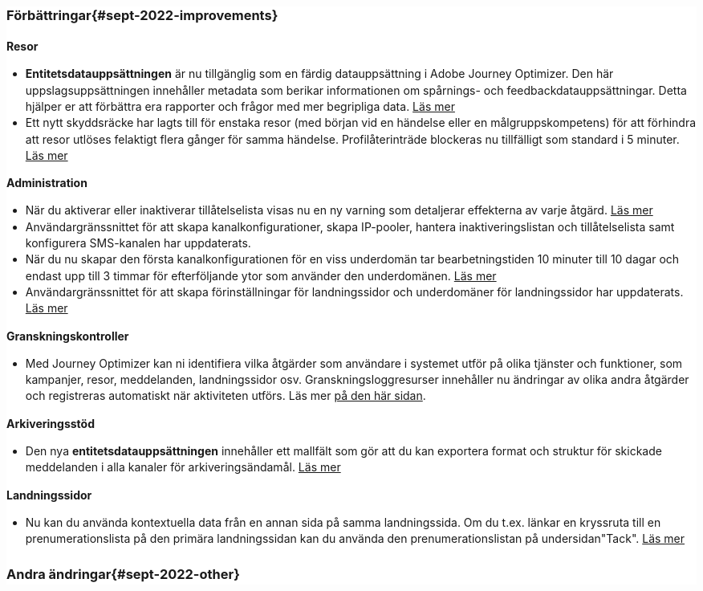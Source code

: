</td>
</tr>
</tbody>
</table>




### Förbättringar{#sept-2022-improvements}

**Resor**

* **Entitetsdatauppsättningen** är nu tillgänglig som en färdig datauppsättning i Adobe Journey Optimizer. Den här uppslagsuppsättningen innehåller metadata som berikar informationen om spårnings- och feedbackdatauppsättningar. Detta hjälper er att förbättra era rapporter och frågor med mer begripliga data. [Läs mer](../data/datasets-query-examples.md#entity-dataset)
* Ett nytt skyddsräcke har lagts till för enstaka resor (med början vid en händelse eller en målgruppskompetens) för att förhindra att resor utlöses felaktigt flera gånger för samma händelse. Profilåterinträde blockeras nu tillfälligt som standard i 5 minuter. [Läs mer](../start/guardrails.md#events-g)

**Administration**

* När du aktiverar eller inaktiverar tillåtelselista visas nu en ny varning som detaljerar effekterna av varje åtgärd. [Läs mer](../configuration/allow-list.md#enable-allow-list)
* Användargränssnittet för att skapa kanalkonfigurationer, skapa IP-pooler, hantera inaktiveringslistan och tillåtelselista samt konfigurera SMS-kanalen har uppdaterats.
* När du nu skapar den första kanalkonfigurationen för en viss underdomän tar bearbetningstiden 10 minuter till 10 dagar och endast upp till 3 timmar för efterföljande ytor som använder den underdomänen. [Läs mer](../configuration/channel-surfaces.md#create-channel-surface)
* Användargränssnittet för att skapa förinställningar för landningssidor och underdomäner för landningssidor har uppdaterats. [Läs mer](../landing-pages/lp-subdomains.md)

**Granskningskontroller**

* Med Journey Optimizer kan ni identifiera vilka åtgärder som användare i systemet utför på olika tjänster och funktioner, som kampanjer, resor, meddelanden, landningssidor osv. Granskningsloggresurser innehåller nu ändringar av olika andra åtgärder och registreras automatiskt när aktiviteten utförs. Läs mer [på den här sidan](../privacy/audit-logs.md).

**Arkiveringsstöd**

* Den nya **entitetsdatauppsättningen** innehåller ett mallfält som gör att du kan exportera format och struktur för skickade meddelanden i alla kanaler för arkiveringsändamål. [Läs mer](../configuration/archiving-support.md)

**Landningssidor**

* Nu kan du använda kontextuella data från en annan sida på samma landningssida. Om du t.ex. länkar en kryssruta till en prenumerationslista på den primära landningssidan kan du använda den prenumerationslistan på undersidan&quot;Tack&quot;. [Läs mer](../landing-pages/lp-content.md#use-primary-page-context)





### Andra ändringar{#sept-2022-other}
